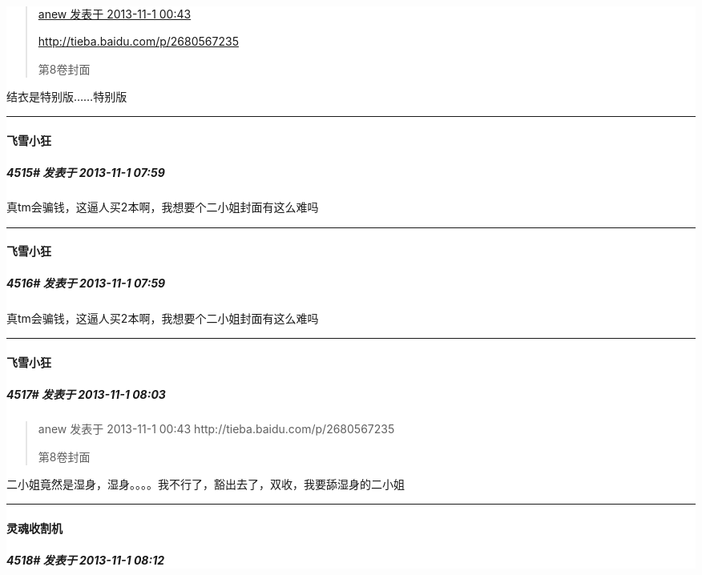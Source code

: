 <blockquote><a href="httphttps://bbs.saraba1st.com/2b/forum.php?mod=redirect&amp;goto=findpost&amp;pid=23465194&amp;ptid=908099" target="_blank">anew 发表于 2013-11-1 00:43</a>

http://tieba.baidu.com/p/2680567235

第8卷封面</blockquote>
结衣是特别版……特别版







-----

####  飞雪小狂  
##### 4515#       发表于 2013-11-1 07:59




真tm会骗钱，这逼人买2本啊，我想要个二小姐封面有这么难吗







-----

####  飞雪小狂  
##### 4516#       发表于 2013-11-1 07:59




真tm会骗钱，这逼人买2本啊，我想要个二小姐封面有这么难吗







-----

####  飞雪小狂  
##### 4517#       发表于 2013-11-1 08:03



<blockquote>anew 发表于 2013-11-1 00:43
http://tieba.baidu.com/p/2680567235

第8卷封面</blockquote>
二小姐竟然是湿身，湿身。。。。我不行了，豁出去了，双收，我要舔湿身的二小姐







-----

####  灵魂收割机  
##### 4518#       发表于 2013-11-1 08:12
